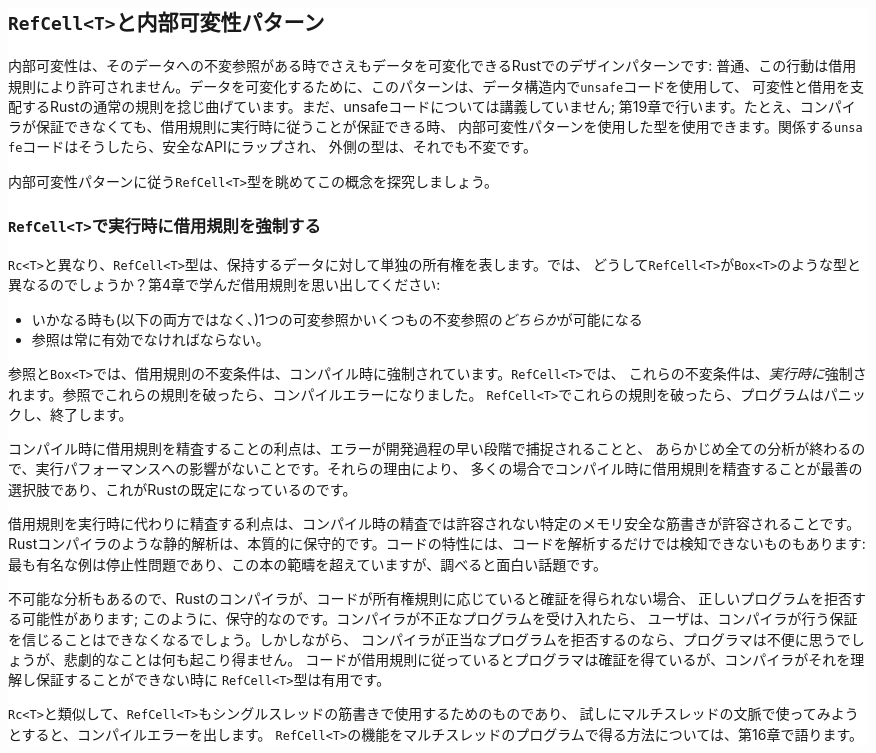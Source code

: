 

## `RefCell<T>`と内部可変性パターン



内部可変性は、そのデータへの不変参照がある時でさえもデータを可変化できるRustでのデザインパターンです:
普通、この行動は借用規則により許可されません。データを可変化するために、このパターンは、データ構造内で`unsafe`コードを使用して、
可変性と借用を支配するRustの通常の規則を捻じ曲げています。まだ、unsafeコードについては講義していません;
第19章で行います。たとえ、コンパイラが保証できなくても、借用規則に実行時に従うことが保証できる時、
内部可変性パターンを使用した型を使用できます。関係する`unsafe`コードはそうしたら、安全なAPIにラップされ、
外側の型は、それでも不変です。



内部可変性パターンに従う`RefCell<T>`型を眺めてこの概念を探究しましょう。



### `RefCell<T>`で実行時に借用規則を強制する



`Rc<T>`と異なり、`RefCell<T>`型は、保持するデータに対して単独の所有権を表します。では、
どうして`RefCell<T>`が`Box<T>`のような型と異なるのでしょうか？第4章で学んだ借用規則を思い出してください:



* いかなる時も(以下の両方ではなく、)1つの可変参照かいくつもの不変参照の*どちらか*が可能になる
* 参照は常に有効でなければならない。



参照と`Box<T>`では、借用規則の不変条件は、コンパイル時に強制されています。`RefCell<T>`では、
これらの不変条件は、*実行時に*強制されます。参照でこれらの規則を破ったら、コンパイルエラーになりました。
`RefCell<T>`でこれらの規則を破ったら、プログラムはパニックし、終了します。





コンパイル時に借用規則を精査することの利点は、エラーが開発過程の早い段階で捕捉されることと、
あらかじめ全ての分析が終わるので、実行パフォーマンスへの影響がないことです。それらの理由により、
多くの場合でコンパイル時に借用規則を精査することが最善の選択肢であり、これがRustの既定になっているのです。



借用規則を実行時に代わりに精査する利点は、コンパイル時の精査では許容されない特定のメモリ安全な筋書きが許容されることです。
Rustコンパイラのような静的解析は、本質的に保守的です。コードの特性には、コードを解析するだけでは検知できないものもあります:
最も有名な例は停止性問題であり、この本の範疇を超えていますが、調べると面白い話題です。



不可能な分析もあるので、Rustのコンパイラが、コードが所有権規則に応じていると確証を得られない場合、
正しいプログラムを拒否する可能性があります; このように、保守的なのです。コンパイラが不正なプログラムを受け入れたら、
ユーザは、コンパイラが行う保証を信じることはできなくなるでしょう。しかしながら、
コンパイラが正当なプログラムを拒否するのなら、プログラマは不便に思うでしょうが、悲劇的なことは何も起こり得ません。
コードが借用規則に従っているとプログラマは確証を得ているが、コンパイラがそれを理解し保証することができない時に
`RefCell<T>`型は有用です。



`Rc<T>`と類似して、`RefCell<T>`もシングルスレッドの筋書きで使用するためのものであり、
試しにマルチスレッドの文脈で使ってみようとすると、コンパイルエラーを出します。
`RefCell<T>`の機能をマルチスレッドのプログラムで得る方法については、第16章で語ります。
